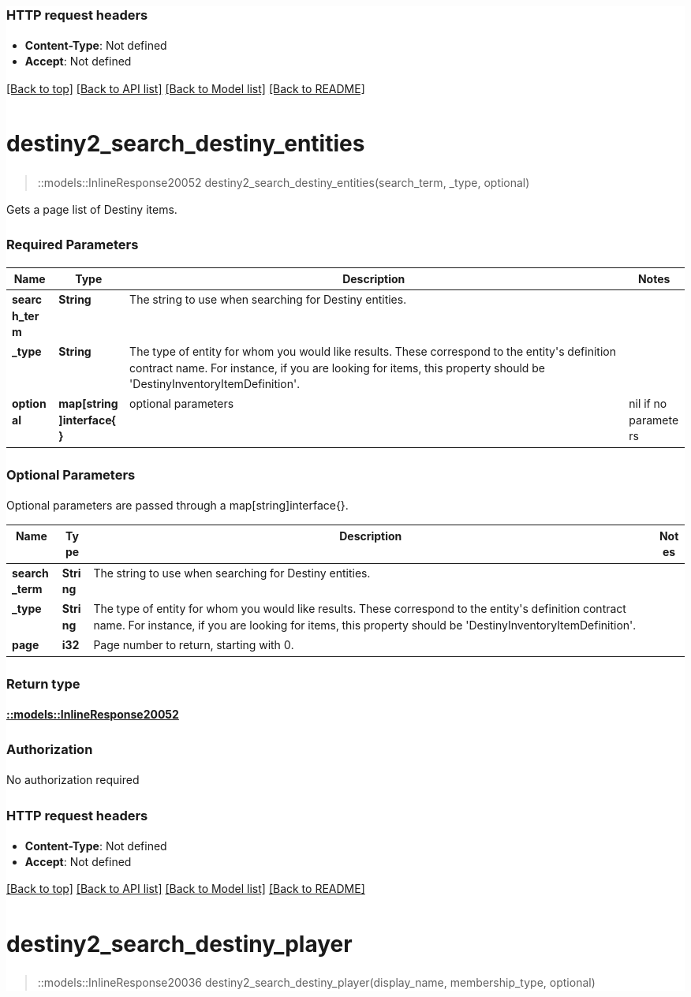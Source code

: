 ### HTTP request headers

 - **Content-Type**: Not defined
 - **Accept**: Not defined

[[Back to top]](#) [[Back to API list]](../README.md#documentation-for-api-endpoints) [[Back to Model list]](../README.md#documentation-for-models) [[Back to README]](../README.md)

# **destiny2_search_destiny_entities**
> ::models::InlineResponse20052 destiny2_search_destiny_entities(search_term, _type, optional)


Gets a page list of Destiny items.

### Required Parameters

Name | Type | Description  | Notes
------------- | ------------- | ------------- | -------------
  **search_term** | **String**| The string to use when searching for Destiny entities. | 
  **_type** | **String**| The type of entity for whom you would like results. These correspond to the entity&#39;s definition contract name. For instance, if you are looking for items, this property should be &#39;DestinyInventoryItemDefinition&#39;. | 
 **optional** | **map[string]interface{}** | optional parameters | nil if no parameters

### Optional Parameters
Optional parameters are passed through a map[string]interface{}.

Name | Type | Description  | Notes
------------- | ------------- | ------------- | -------------
 **search_term** | **String**| The string to use when searching for Destiny entities. | 
 **_type** | **String**| The type of entity for whom you would like results. These correspond to the entity&#39;s definition contract name. For instance, if you are looking for items, this property should be &#39;DestinyInventoryItemDefinition&#39;. | 
 **page** | **i32**| Page number to return, starting with 0. | 

### Return type

[**::models::InlineResponse20052**](inline_response_200_52.md)

### Authorization

No authorization required

### HTTP request headers

 - **Content-Type**: Not defined
 - **Accept**: Not defined

[[Back to top]](#) [[Back to API list]](../README.md#documentation-for-api-endpoints) [[Back to Model list]](../README.md#documentation-for-models) [[Back to README]](../README.md)

# **destiny2_search_destiny_player**
> ::models::InlineResponse20036 destiny2_search_destiny_player(display_name, membership_type, optional)
